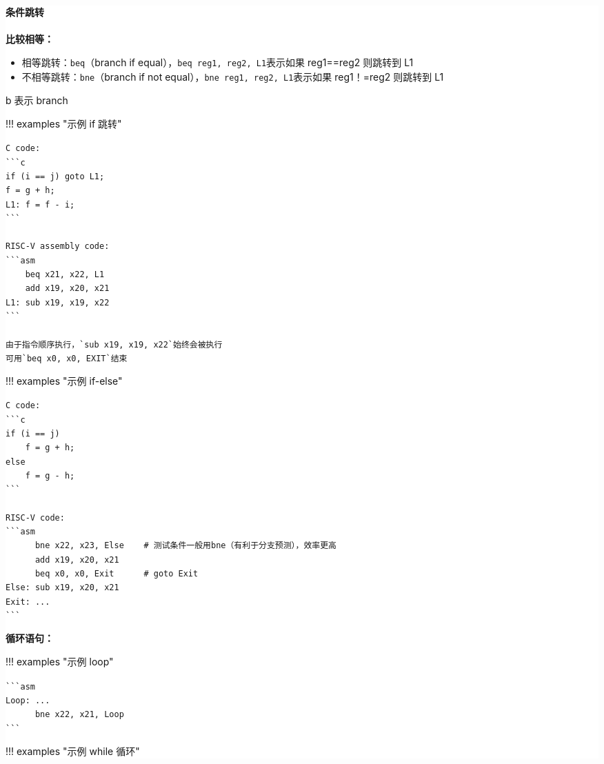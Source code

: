 #### 条件跳转

**比较相等：**

- 相等跳转：`beq`（branch if equal），`beq reg1, reg2, L1`表示如果 reg1==reg2 则跳转到 L1
- 不相等跳转：`bne`（branch if not equal），`bne reg1, reg2, L1`表示如果 reg1！=reg2 则跳转到 L1

b 表示 branch

!!! examples "示例 if 跳转"

    C code:
    ```c
    if (i == j) goto L1;
    f = g + h;
    L1: f = f - i;
    ```

    RISC-V assembly code:
    ```asm
        beq x21, x22, L1
        add x19, x20, x21
    L1: sub x19, x19, x22
    ```

    由于指令顺序执行，`sub x19, x19, x22`始终会被执行
    可用`beq x0, x0, EXIT`结束

!!! examples "示例 if-else"

    C code:
    ```c
    if (i == j)
        f = g + h;
    else
        f = g - h;
    ```

    RISC-V code:
    ```asm
          bne x22, x23, Else    # 测试条件一般用bne（有利于分支预测），效率更高
          add x19, x20, x21
          beq x0, x0, Exit      # goto Exit
    Else: sub x19, x20, x21
    Exit: ...
    ```

**循环语句：**

!!! examples "示例 loop"

    ```asm
    Loop: ...
          bne x22, x21, Loop
    ```

!!! examples "示例 while 循环"
